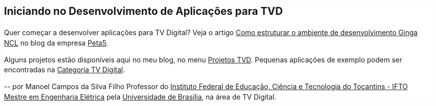 ## Iniciando no Desenvolvimento de Aplicações para TVD

Quer começar a desenvolver aplicações para TV Digital? Veja o artigo [Como estruturar o ambiente de desenvolvimento Ginga NCL](http://www.peta5.com.br/br/tutoriais/88-como-estruturar-seu-ambiente-de-desenvolvimento-para-o-ginga-ncl) no blog da empresa [Peta5](http://www.peta5.com.br). 

Alguns projetos estão disponíveis aqui no meu blog, no menu [Projetos TVD](http://manoelcampos.com.br/tvd/). Pequenas aplicações de exemplo podem ser encontradas na [Categoria TV Digital](http://manoelcampos.com.br/category/tv-digital/).

--
por Manoel Campos da Silva Filho
Professor do [Instituto Federal de Educação, Ciência e Tecnologia do Tocantins - IFTO](http://www.ifto.edu.br)
[Mestre em Engenharia Elétrica](http://www.ene.unb.br/) pela [Universidade de Brasília](http://www.unb.br), na área de TV Digital.
